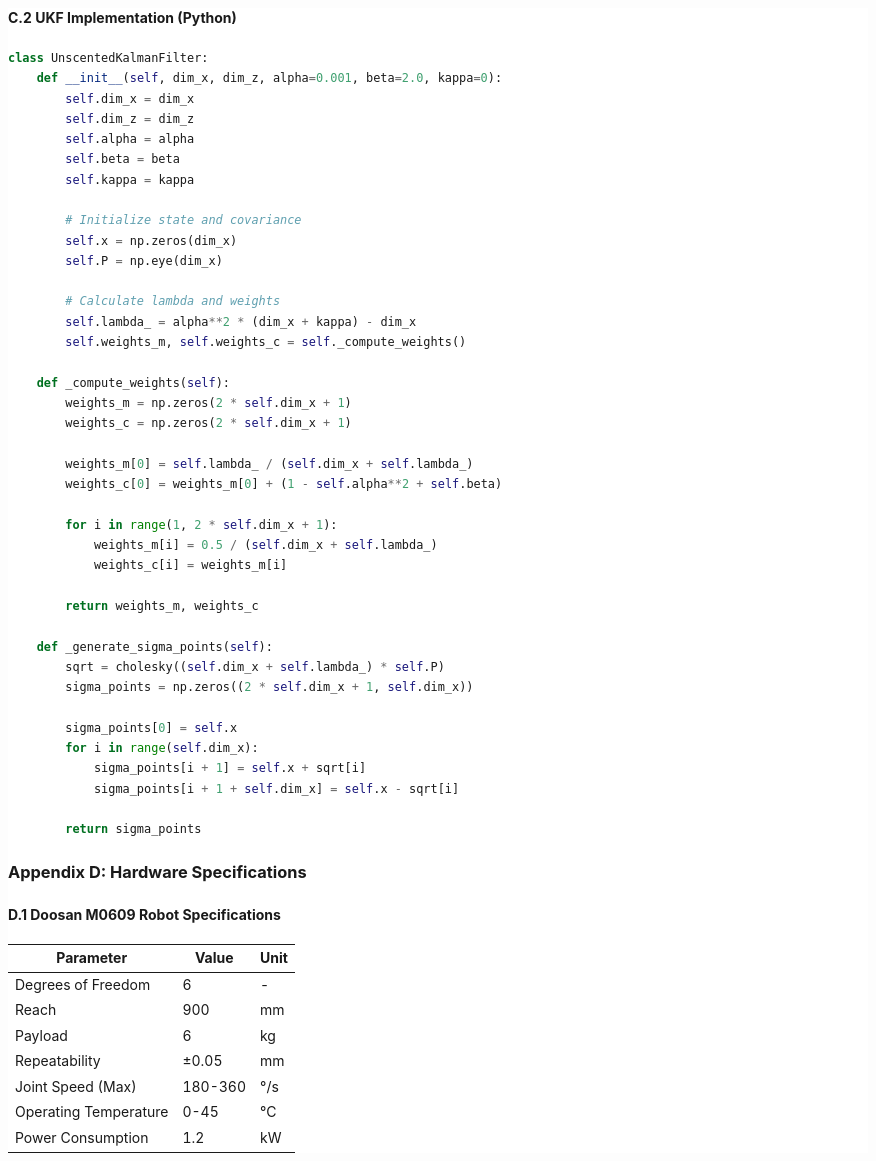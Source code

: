 #### C.2 UKF Implementation (Python)

```python
class UnscentedKalmanFilter:
    def __init__(self, dim_x, dim_z, alpha=0.001, beta=2.0, kappa=0):
        self.dim_x = dim_x
        self.dim_z = dim_z
        self.alpha = alpha
        self.beta = beta
        self.kappa = kappa
        
        # Initialize state and covariance
        self.x = np.zeros(dim_x)
        self.P = np.eye(dim_x)
        
        # Calculate lambda and weights
        self.lambda_ = alpha**2 * (dim_x + kappa) - dim_x
        self.weights_m, self.weights_c = self._compute_weights()
        
    def _compute_weights(self):
        weights_m = np.zeros(2 * self.dim_x + 1)
        weights_c = np.zeros(2 * self.dim_x + 1)
        
        weights_m[0] = self.lambda_ / (self.dim_x + self.lambda_)
        weights_c[0] = weights_m[0] + (1 - self.alpha**2 + self.beta)
        
        for i in range(1, 2 * self.dim_x + 1):
            weights_m[i] = 0.5 / (self.dim_x + self.lambda_)
            weights_c[i] = weights_m[i]
            
        return weights_m, weights_c
        
    def _generate_sigma_points(self):
        sqrt = cholesky((self.dim_x + self.lambda_) * self.P)
        sigma_points = np.zeros((2 * self.dim_x + 1, self.dim_x))
        
        sigma_points[0] = self.x
        for i in range(self.dim_x):
            sigma_points[i + 1] = self.x + sqrt[i]
            sigma_points[i + 1 + self.dim_x] = self.x - sqrt[i]
            
        return sigma_points
```

### Appendix D: Hardware Specifications

#### D.1 Doosan M0609 Robot Specifications

| Parameter | Value | Unit |
|-----------|-------|------|
| Degrees of Freedom | 6 | - |
| Reach | 900 | mm |
| Payload | 6 | kg |
| Repeatability | ±0.05 | mm |
| Joint Speed (Max) | 180-360 | °/s |
| Operating Temperature | 0-45 | °C |
| Power Consumption | 1.2 | kW |
